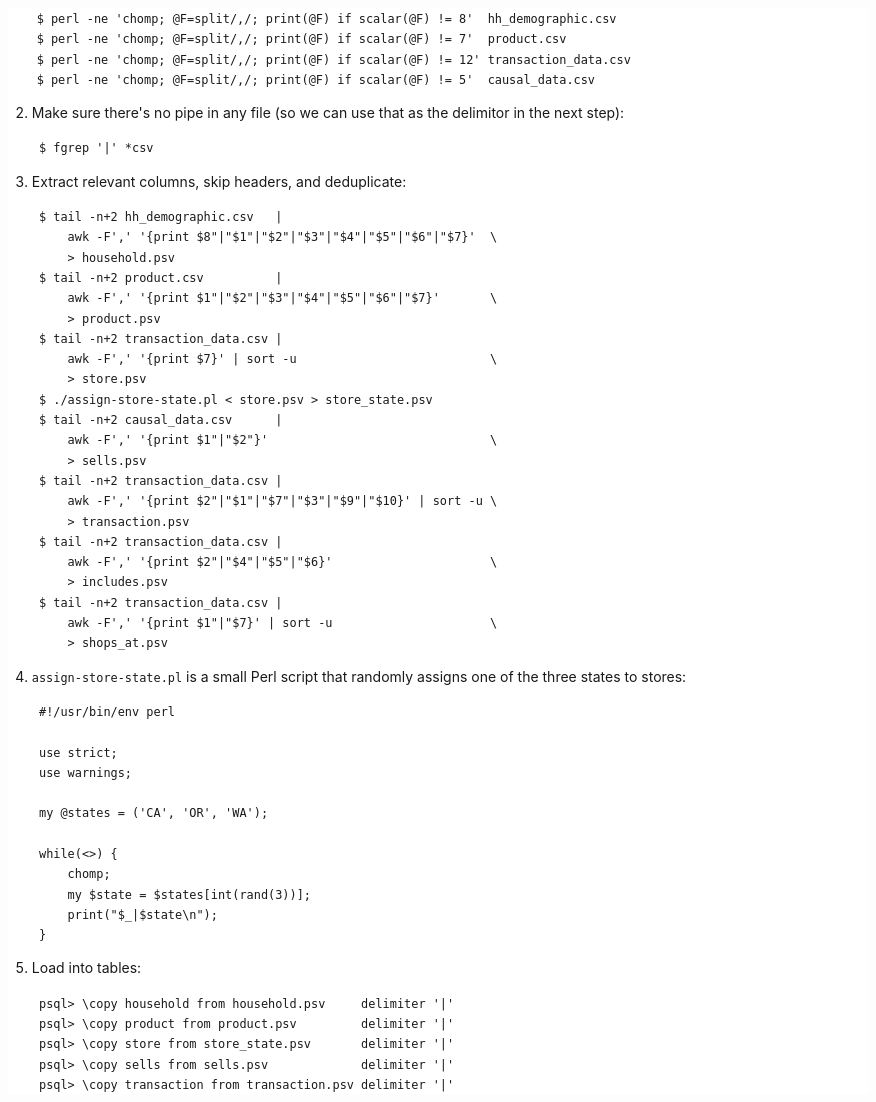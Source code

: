        $ perl -ne 'chomp; @F=split/,/; print(@F) if scalar(@F) != 8'  hh_demographic.csv
        $ perl -ne 'chomp; @F=split/,/; print(@F) if scalar(@F) != 7'  product.csv
        $ perl -ne 'chomp; @F=split/,/; print(@F) if scalar(@F) != 12' transaction_data.csv
        $ perl -ne 'chomp; @F=split/,/; print(@F) if scalar(@F) != 5'  causal_data.csv

2. Make sure there's no pipe in any file (so we can use that as the delimitor
   in the next step):

        $ fgrep '|' *csv

3. Extract relevant columns, skip headers, and deduplicate:

        $ tail -n+2 hh_demographic.csv   |
            awk -F',' '{print $8"|"$1"|"$2"|"$3"|"$4"|"$5"|"$6"|"$7}'  \
            > household.psv
        $ tail -n+2 product.csv          |
            awk -F',' '{print $1"|"$2"|"$3"|"$4"|"$5"|"$6"|"$7}'       \
            > product.psv
        $ tail -n+2 transaction_data.csv |
            awk -F',' '{print $7}' | sort -u                           \
            > store.psv
        $ ./assign-store-state.pl < store.psv > store_state.psv
        $ tail -n+2 causal_data.csv      |
            awk -F',' '{print $1"|"$2"}'                               \
            > sells.psv
        $ tail -n+2 transaction_data.csv |
            awk -F',' '{print $2"|"$1"|"$7"|"$3"|"$9"|"$10}' | sort -u \
            > transaction.psv
        $ tail -n+2 transaction_data.csv |
            awk -F',' '{print $2"|"$4"|"$5"|"$6}'                      \
            > includes.psv
        $ tail -n+2 transaction_data.csv |
            awk -F',' '{print $1"|"$7}' | sort -u                      \
            > shops_at.psv

4. `assign-store-state.pl` is a small Perl script that randomly assigns one of
   the three states to stores:

        #!/usr/bin/env perl

        use strict;
        use warnings;

        my @states = ('CA', 'OR', 'WA');

        while(<>) {
            chomp;
            my $state = $states[int(rand(3))];
            print("$_|$state\n");
        }

5. Load into tables:

        psql> \copy household from household.psv     delimiter '|'
        psql> \copy product from product.psv         delimiter '|'
        psql> \copy store from store_state.psv       delimiter '|'
        psql> \copy sells from sells.psv             delimiter '|'
        psql> \copy transaction from transaction.psv delimiter '|'
